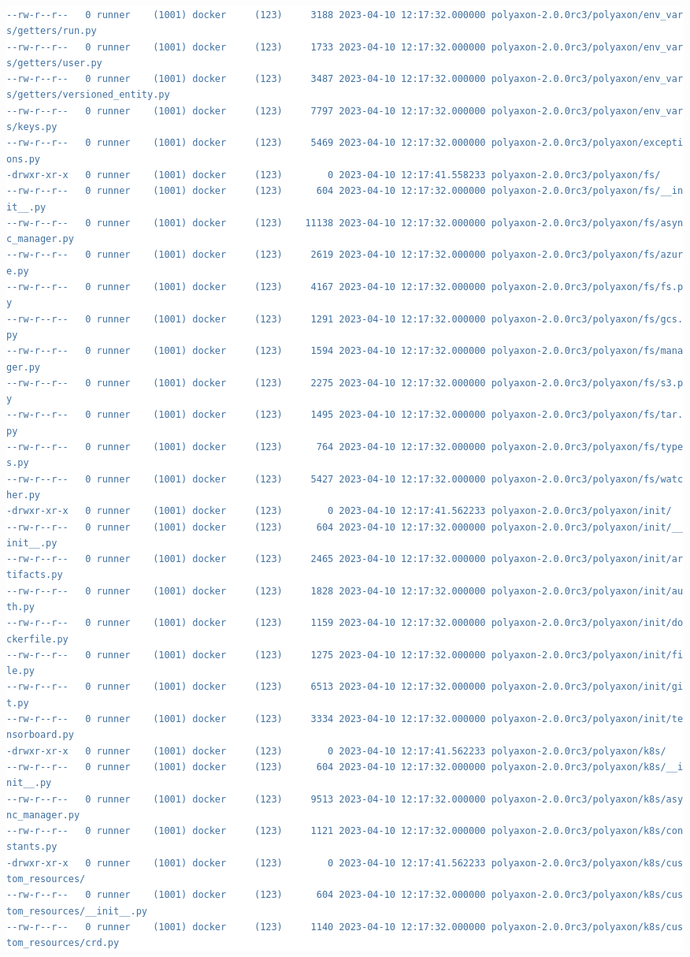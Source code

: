 ```diff
--rw-r--r--   0 runner    (1001) docker     (123)     3188 2023-04-10 12:17:32.000000 polyaxon-2.0.0rc3/polyaxon/env_vars/getters/run.py
--rw-r--r--   0 runner    (1001) docker     (123)     1733 2023-04-10 12:17:32.000000 polyaxon-2.0.0rc3/polyaxon/env_vars/getters/user.py
--rw-r--r--   0 runner    (1001) docker     (123)     3487 2023-04-10 12:17:32.000000 polyaxon-2.0.0rc3/polyaxon/env_vars/getters/versioned_entity.py
--rw-r--r--   0 runner    (1001) docker     (123)     7797 2023-04-10 12:17:32.000000 polyaxon-2.0.0rc3/polyaxon/env_vars/keys.py
--rw-r--r--   0 runner    (1001) docker     (123)     5469 2023-04-10 12:17:32.000000 polyaxon-2.0.0rc3/polyaxon/exceptions.py
-drwxr-xr-x   0 runner    (1001) docker     (123)        0 2023-04-10 12:17:41.558233 polyaxon-2.0.0rc3/polyaxon/fs/
--rw-r--r--   0 runner    (1001) docker     (123)      604 2023-04-10 12:17:32.000000 polyaxon-2.0.0rc3/polyaxon/fs/__init__.py
--rw-r--r--   0 runner    (1001) docker     (123)    11138 2023-04-10 12:17:32.000000 polyaxon-2.0.0rc3/polyaxon/fs/async_manager.py
--rw-r--r--   0 runner    (1001) docker     (123)     2619 2023-04-10 12:17:32.000000 polyaxon-2.0.0rc3/polyaxon/fs/azure.py
--rw-r--r--   0 runner    (1001) docker     (123)     4167 2023-04-10 12:17:32.000000 polyaxon-2.0.0rc3/polyaxon/fs/fs.py
--rw-r--r--   0 runner    (1001) docker     (123)     1291 2023-04-10 12:17:32.000000 polyaxon-2.0.0rc3/polyaxon/fs/gcs.py
--rw-r--r--   0 runner    (1001) docker     (123)     1594 2023-04-10 12:17:32.000000 polyaxon-2.0.0rc3/polyaxon/fs/manager.py
--rw-r--r--   0 runner    (1001) docker     (123)     2275 2023-04-10 12:17:32.000000 polyaxon-2.0.0rc3/polyaxon/fs/s3.py
--rw-r--r--   0 runner    (1001) docker     (123)     1495 2023-04-10 12:17:32.000000 polyaxon-2.0.0rc3/polyaxon/fs/tar.py
--rw-r--r--   0 runner    (1001) docker     (123)      764 2023-04-10 12:17:32.000000 polyaxon-2.0.0rc3/polyaxon/fs/types.py
--rw-r--r--   0 runner    (1001) docker     (123)     5427 2023-04-10 12:17:32.000000 polyaxon-2.0.0rc3/polyaxon/fs/watcher.py
-drwxr-xr-x   0 runner    (1001) docker     (123)        0 2023-04-10 12:17:41.562233 polyaxon-2.0.0rc3/polyaxon/init/
--rw-r--r--   0 runner    (1001) docker     (123)      604 2023-04-10 12:17:32.000000 polyaxon-2.0.0rc3/polyaxon/init/__init__.py
--rw-r--r--   0 runner    (1001) docker     (123)     2465 2023-04-10 12:17:32.000000 polyaxon-2.0.0rc3/polyaxon/init/artifacts.py
--rw-r--r--   0 runner    (1001) docker     (123)     1828 2023-04-10 12:17:32.000000 polyaxon-2.0.0rc3/polyaxon/init/auth.py
--rw-r--r--   0 runner    (1001) docker     (123)     1159 2023-04-10 12:17:32.000000 polyaxon-2.0.0rc3/polyaxon/init/dockerfile.py
--rw-r--r--   0 runner    (1001) docker     (123)     1275 2023-04-10 12:17:32.000000 polyaxon-2.0.0rc3/polyaxon/init/file.py
--rw-r--r--   0 runner    (1001) docker     (123)     6513 2023-04-10 12:17:32.000000 polyaxon-2.0.0rc3/polyaxon/init/git.py
--rw-r--r--   0 runner    (1001) docker     (123)     3334 2023-04-10 12:17:32.000000 polyaxon-2.0.0rc3/polyaxon/init/tensorboard.py
-drwxr-xr-x   0 runner    (1001) docker     (123)        0 2023-04-10 12:17:41.562233 polyaxon-2.0.0rc3/polyaxon/k8s/
--rw-r--r--   0 runner    (1001) docker     (123)      604 2023-04-10 12:17:32.000000 polyaxon-2.0.0rc3/polyaxon/k8s/__init__.py
--rw-r--r--   0 runner    (1001) docker     (123)     9513 2023-04-10 12:17:32.000000 polyaxon-2.0.0rc3/polyaxon/k8s/async_manager.py
--rw-r--r--   0 runner    (1001) docker     (123)     1121 2023-04-10 12:17:32.000000 polyaxon-2.0.0rc3/polyaxon/k8s/constants.py
-drwxr-xr-x   0 runner    (1001) docker     (123)        0 2023-04-10 12:17:41.562233 polyaxon-2.0.0rc3/polyaxon/k8s/custom_resources/
--rw-r--r--   0 runner    (1001) docker     (123)      604 2023-04-10 12:17:32.000000 polyaxon-2.0.0rc3/polyaxon/k8s/custom_resources/__init__.py
--rw-r--r--   0 runner    (1001) docker     (123)     1140 2023-04-10 12:17:32.000000 polyaxon-2.0.0rc3/polyaxon/k8s/custom_resources/crd.py
```